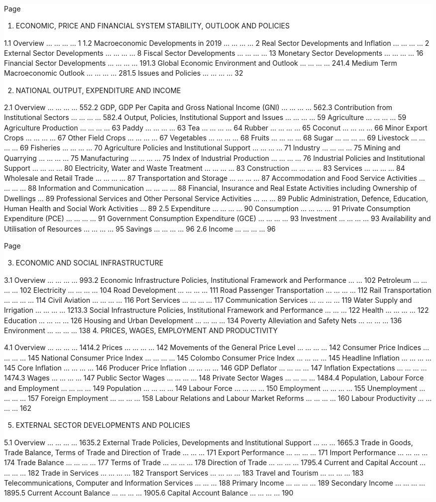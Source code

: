 Page

1. ECONOMIC, PRICE AND FINANCIAL SYSTEM STABILITY, OUTLOOK AND POLICIES

1.1 Overview … … … … 1 1.2 Macroeconomic Developments in 2019 … … … … 2 Real Sector Developments and Inflation ... … … … 2 External Sector Developments ... … … … 8 Fiscal Sector Developments ... … … … 13 Monetary Sector Developments ... … … … 16 Financial Sector Developments ... … … … 191.3 Global Economic Environment and Outlook … … … … 241.4 Medium Term Macroeconomic Outlook … … … … 281.5 Issues and Policies … … … … 32

2. NATIONAL OUTPUT, EXPENDITURE AND INCOME

2.1 Overview … … … … 552.2 GDP, GDP Per Capita and Gross National Income (GNI) … … … … 562.3 Contribution from Institutional Sectors … … … … 582.4 Output, Policies, Institutional Support and Issues … … … … 59 Agriculture … … … … 59 Agriculture Production … … … … 63 Paddy … … … … 63 Tea … … … … 64 Rubber … … … … 65 Coconut … … … … 66 Minor Export Crops … … … … 67 Other Field Crops … … … … 67 Vegetables … … … … 68 Fruits … … … … 68 Sugar … … … … 69 Livestock … … … … 69 Fisheries … … … … 70 Agriculture Policies and Institutional Support … … … … 71 Industry … … … … 75 Mining and Quarrying … … … … 75 Manufacturing … … … … 75 Index of Industrial Production … … … … 76 Industrial Policies and Institutional Support … … … … 80 Electricity, Water and Waste Treatment … … … … 83 Construction … … … … 83 Services … … … … 84 Wholesale and Retail Trade … … … … 87 Transportation and Storage … … … … 87 Accommodation and Food Service Activities … … … … 88 Information and Communication … … … … 88 Financial, Insurance and Real Estate Activities including Ownership of Dwellings … 89 Professional Services and Other Personal Service Activities … … … 89 Public Administration, Defence, Education, Human Health and Social Work Activities … 89 2.5 Expenditure … … … … 90 Consumption … … … … 91 Private Consumption Expenditure (PCE) … … … … 91 Government Consumption Expenditure (GCE) … … … … 93 Investment … … … … 93 Availability and Utilisation of Resources … … … … 95 Savings … … … … 96 2.6 Income … … … … 96

Page

3. ECONOMIC AND SOCIAL INFRASTRUCTURE

3.1 Overview … … … … 993.2 Economic Infrastructure Policies, Institutional Framework and Performance … … 102 Petroleum … … … … 102 Electricity … … … … 104 Road Development ... … … … 111 Road Passenger Transportation ... ... ... … 112 Rail Transportation … … … … 114 Civil Aviation … … … … 116 Port Services ... … … … 117 Communication Services … … … … 119 Water Supply and Irrigation … … … … 1213.3 Social Infrastructure Policies, Institutional Framework and Performance … … … 122 Health … … … … 122 Education … … … … 126 Housing and Urban Development … … … … 134 Poverty Alleviation and Safety Nets … … … … 136 Environment … … … … 138 4. PRICES, WAGES, EMPLOYMENT AND PRODUCTIVITY

4.1 Overview ... … … … 1414.2 Prices … … … … 142 Movements of the General Price Level … … … … 142 Consumer Price Indices … … … … 145 National Consumer Price Index … … … … 145 Colombo Consumer Price Index … … … … 145 Headline Inflation … … … … 145 Core Inflation … … … … 146 Producer Price Inflation … … … … 146 GDP Deflator … … … … 147 Inflation Expectations … … … … 1474.3 Wages … … … … 147 Public Sector Wages … … … … 148 Private Sector Wages … … … … 1484.4 Population, Labour Force and Employment … … … … 149 Population … … … … 149 Labour Force … … … … 150 Employment … … … … 155 Unemployment … … … … 157 Foreign Employment … … … … 158 Labour Relations and Labour Market Reforms … … … … 160 Labour Productivity … … … … 162

5. EXTERNAL SECTOR DEVELOPMENTS AND POLICIES

5.1 Overview … … … … 1635.2 External Trade Policies, Developments and Institutional Support … … … 1665.3 Trade in Goods, Trade Balance, Terms of Trade and Direction of Trade … … … 171 Export Performance … … … … 171 Import Performance … … … … 174 Trade Balance … … … … 177 Terms of Trade … … … … 178 Direction of Trade … … … … 1795.4 Current and Capital Account … … … … 182 Trade in Services … … … … 182 Transport Services … … … … 183 Travel and Tourism … … … … 183 Telecommunications, Computer and Information Services … … … 188 Primary Income … … … … 189 Secondary Income … … … … 1895.5 Current Account Balance … … … … 1905.6 Capital Account Balance … … … … 190
